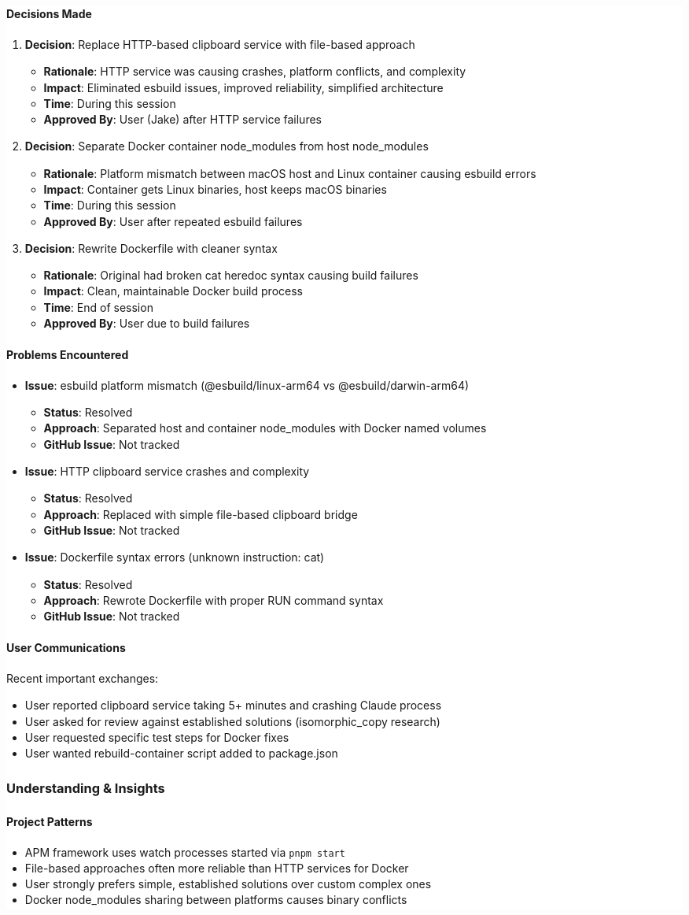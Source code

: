 #### Decisions Made

1. **Decision**: Replace HTTP-based clipboard service with file-based approach
   - **Rationale**: HTTP service was causing crashes, platform conflicts, and complexity
   - **Impact**: Eliminated esbuild issues, improved reliability, simplified architecture
   - **Time**: During this session
   - **Approved By**: User (Jake) after HTTP service failures

2. **Decision**: Separate Docker container node_modules from host node_modules
   - **Rationale**: Platform mismatch between macOS host and Linux container causing esbuild errors
   - **Impact**: Container gets Linux binaries, host keeps macOS binaries
   - **Time**: During this session
   - **Approved By**: User after repeated esbuild failures

3. **Decision**: Rewrite Dockerfile with cleaner syntax
   - **Rationale**: Original had broken cat heredoc syntax causing build failures
   - **Impact**: Clean, maintainable Docker build process
   - **Time**: End of session
   - **Approved By**: User due to build failures

#### Problems Encountered

- **Issue**: esbuild platform mismatch (@esbuild/linux-arm64 vs @esbuild/darwin-arm64)
  - **Status**: Resolved
  - **Approach**: Separated host and container node_modules with Docker named volumes
  - **GitHub Issue**: Not tracked

- **Issue**: HTTP clipboard service crashes and complexity
  - **Status**: Resolved
  - **Approach**: Replaced with simple file-based clipboard bridge
  - **GitHub Issue**: Not tracked

- **Issue**: Dockerfile syntax errors (unknown instruction: cat)
  - **Status**: Resolved
  - **Approach**: Rewrote Dockerfile with proper RUN command syntax
  - **GitHub Issue**: Not tracked

#### User Communications

Recent important exchanges:

- User reported clipboard service taking 5+ minutes and crashing Claude process
- User asked for review against established solutions (isomorphic_copy research)
- User requested specific test steps for Docker fixes
- User wanted rebuild-container script added to package.json

### Understanding & Insights

#### Project Patterns

- APM framework uses watch processes started via `pnpm start`
- File-based approaches often more reliable than HTTP services for Docker
- User strongly prefers simple, established solutions over custom complex ones
- Docker node_modules sharing between platforms causes binary conflicts
